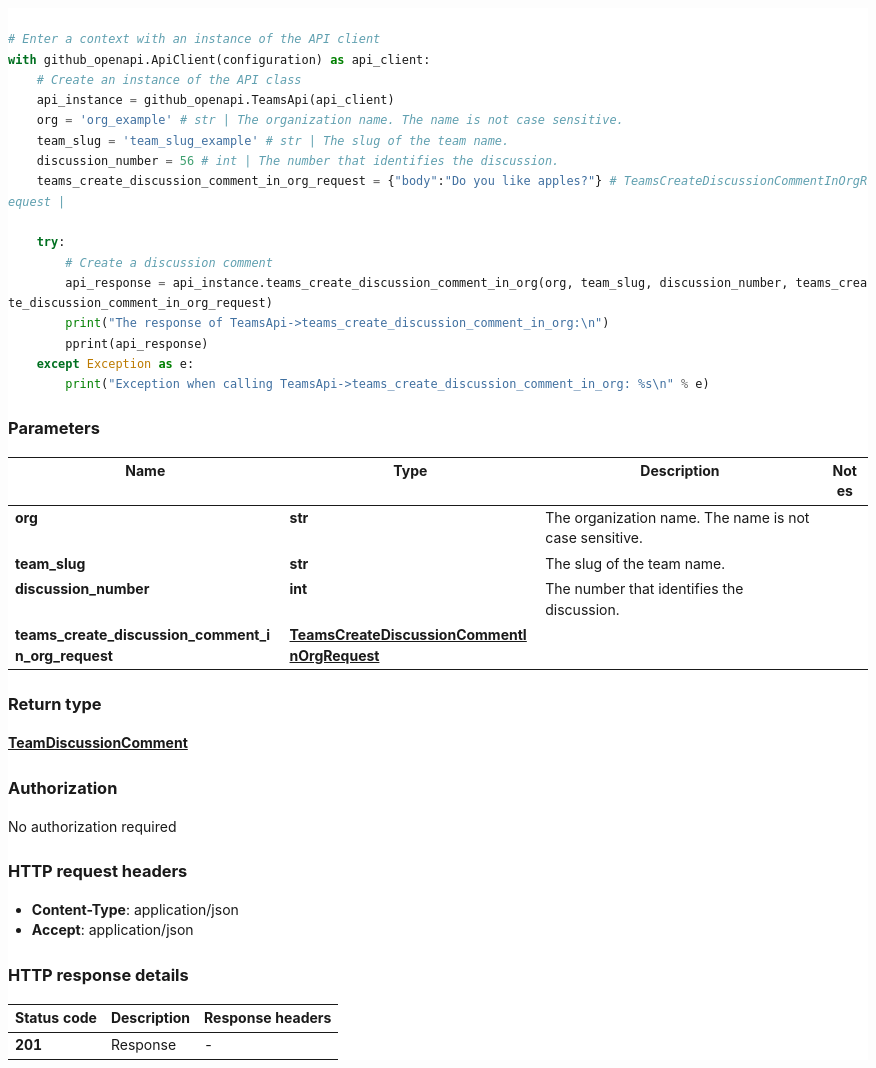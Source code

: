 ```python

# Enter a context with an instance of the API client
with github_openapi.ApiClient(configuration) as api_client:
    # Create an instance of the API class
    api_instance = github_openapi.TeamsApi(api_client)
    org = 'org_example' # str | The organization name. The name is not case sensitive.
    team_slug = 'team_slug_example' # str | The slug of the team name.
    discussion_number = 56 # int | The number that identifies the discussion.
    teams_create_discussion_comment_in_org_request = {"body":"Do you like apples?"} # TeamsCreateDiscussionCommentInOrgRequest | 

    try:
        # Create a discussion comment
        api_response = api_instance.teams_create_discussion_comment_in_org(org, team_slug, discussion_number, teams_create_discussion_comment_in_org_request)
        print("The response of TeamsApi->teams_create_discussion_comment_in_org:\n")
        pprint(api_response)
    except Exception as e:
        print("Exception when calling TeamsApi->teams_create_discussion_comment_in_org: %s\n" % e)
```



### Parameters


Name | Type | Description  | Notes
------------- | ------------- | ------------- | -------------
 **org** | **str**| The organization name. The name is not case sensitive. | 
 **team_slug** | **str**| The slug of the team name. | 
 **discussion_number** | **int**| The number that identifies the discussion. | 
 **teams_create_discussion_comment_in_org_request** | [**TeamsCreateDiscussionCommentInOrgRequest**](TeamsCreateDiscussionCommentInOrgRequest.md)|  | 

### Return type

[**TeamDiscussionComment**](TeamDiscussionComment.md)

### Authorization

No authorization required

### HTTP request headers

 - **Content-Type**: application/json
 - **Accept**: application/json

### HTTP response details

| Status code | Description | Response headers |
|-------------|-------------|------------------|
**201** | Response |  -  |
